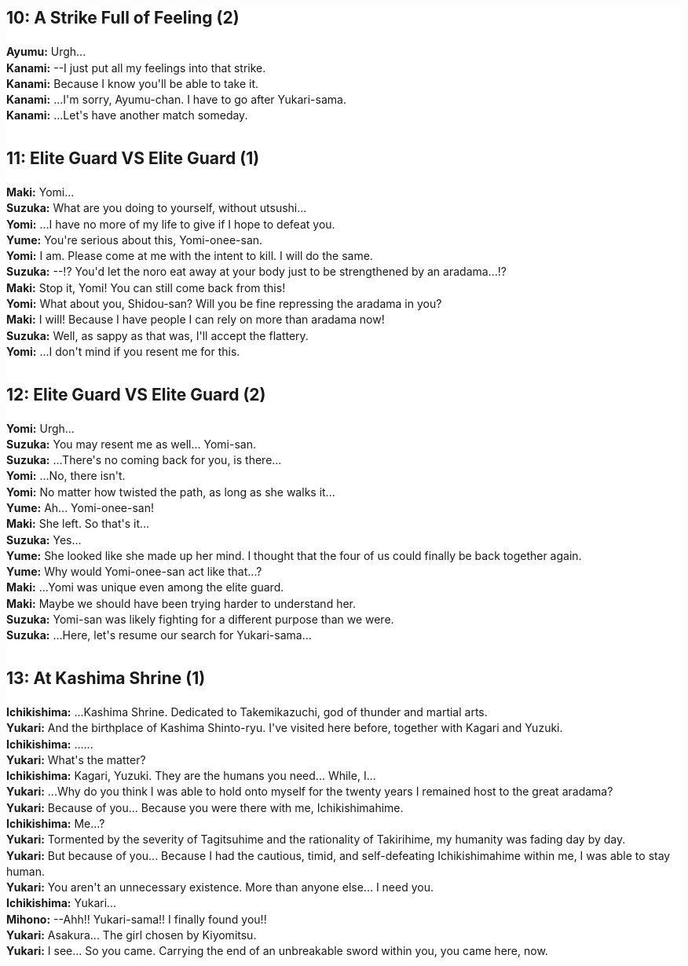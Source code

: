 ## 10: A Strike Full of Feeling (2\)
**Ayumu:** Urgh\.\.\.  
**Kanami:** --I just put all my feelings into that strike\.  
**Kanami:** Because I know you'll be able to take it\.  
**Kanami:** \.\.\.I'm sorry, Ayumu-chan\. I have to go after Yukari-sama\.  
**Kanami:** \.\.\.Let's have another match someday\.  

## 11: Elite Guard VS Elite Guard (1\)
**Maki:** Yomi\.\.\.  
**Suzuka:** What are you doing to yourself, without utsushi\.\.\.  
**Yomi:** \.\.\.I have no more of my life to give if I hope to defeat you\.  
**Yume:** You're serious about this, Yomi-onee-san\.  
**Yomi:** I am\. Please come at me with the intent to kill\. I will do the same\.  
**Suzuka:** --\!\? You'd let the noro eat away at your body just to be strengthened by an aradama\.\.\.\!\?  
**Maki:** Stop it, Yomi\! You can still come back from this\!  
**Yomi:** What about you, Shidou-san\? Will you be fine repressing the aradama in you\?  
**Maki:** I will\! Because I have people I can rely on more than aradama now\!  
**Suzuka:** Well, as sappy as that was, I'll accept the flattery\.  
**Yomi:** \.\.\.I don't mind if you resent me for this\.  

## 12: Elite Guard VS Elite Guard (2\)
**Yomi:** Urgh\.\.\.  
**Suzuka:** You may resent me as well\.\.\. Yomi-san\.  
**Suzuka:** \.\.\.There's no coming back for you, is there\.\.\.  
**Yomi:** \.\.\.No, there isn't\.  
**Yomi:** No matter how twisted the path, as long as she walks it\.\.\.  
**Yume:** Ah\.\.\. Yomi-onee-san\!  
**Maki:** She left\. So that's it\.\.\.  
**Suzuka:** Yes\.\.\.  
**Yume:** She looked like she made up her mind\. I thought that the four of us could finally be back together again\.  
**Yume:** Why would Yomi-onee-san act like that\.\.\.\?  
**Maki:** \.\.\.Yomi was unique even among the elite guard\.  
**Maki:** Maybe we should have been trying harder to understand her\.  
**Suzuka:** Yomi-san was likely fighting for a different purpose than we were\.  
**Suzuka:** \.\.\.Here, let's resume our search for Yukari-sama\.\.\.  

## 13: At Kashima Shrine (1\)
**Ichikishima:** \.\.\.Kashima Shrine\. Dedicated to Takemikazuchi, god of thunder and martial arts\.  
**Yukari:** And the birthplace of Kashima Shinto-ryu\. I've visited here before, together with Kagari and Yuzuki\.  
**Ichikishima:** \.\.\.\.\.\.  
**Yukari:** What's the matter\?  
**Ichikishima:** Kagari, Yuzuki\. They are the humans you need\.\.\. While, I\.\.\.  
**Yukari:** \.\.\.Why do you think I was able to hold onto myself for the twenty years I remained host to the great aradama\?  
**Yukari:** Because of you\.\.\. Because you were there with me, Ichikishimahime\.  
**Ichikishima:** Me\.\.\.\?  
**Yukari:** Tormented by the severity of Tagitsuhime and the rationality of Takirihime, my humanity was fading day by day\.  
**Yukari:** But because of you\.\.\. Because I had the cautious, timid, and self-defeating Ichikishimahime within me, I was able to stay human\.  
**Yukari:** You aren't an unnecessary existence\. More than anyone else\.\.\. I need you\.  
**Ichikishima:** Yukari\.\.\.  
**Mihono:** --Ahh\!\! Yukari-sama\!\! I finally found you\!\!  
**Yukari:** Asakura\.\.\. The girl chosen by Kiyomitsu\.  
**Yukari:** I see\.\.\. So you came\. Carrying the end of an unbreakable sword within you, you came here, now\.  